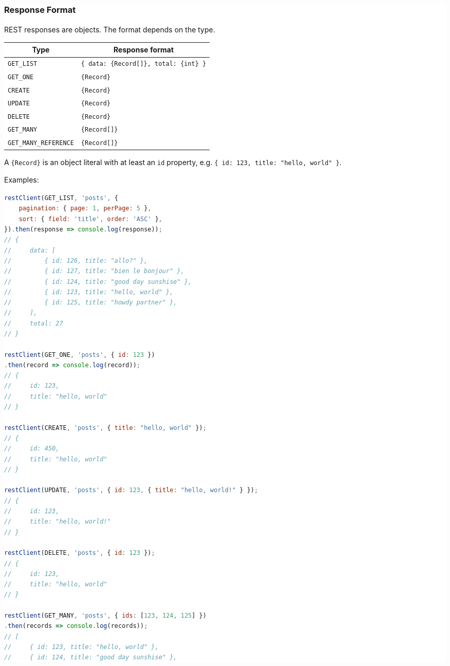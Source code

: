 ### Response Format

REST responses are objects. The format depends on the type.

Type | Response format
---- | ----------------
`GET_LIST`           | `{ data: {Record[]}, total: {int} }`
`GET_ONE`            | `{Record}`
`CREATE`             | `{Record}`
`UPDATE`             | `{Record}`
`DELETE`             | `{Record}`
`GET_MANY`           | `{Record[]}`
`GET_MANY_REFERENCE` | `{Record[]}`

A `{Record}` is an object literal with at least an `id` property, e.g. `{ id: 123, title: "hello, world" }`.

Examples:

```js
restClient(GET_LIST, 'posts', {
    pagination: { page: 1, perPage: 5 },
    sort: { field: 'title', order: 'ASC' },
}).then(response => console.log(response));
// {
//     data: [
//         { id: 126, title: "allo?" },
//         { id: 127, title: "bien le bonjour" },
//         { id: 124, title: "good day sunshise" },
//         { id: 123, title: "hello, world" },
//         { id: 125, title: "howdy partner" },
//     ],
//     total: 27
// }

restClient(GET_ONE, 'posts', { id: 123 })
.then(record => console.log(record));
// {
//     id: 123,
//     title: "hello, world"
// }

restClient(CREATE, 'posts', { title: "hello, world" });
// {
//     id: 450,
//     title: "hello, world"
// }

restClient(UPDATE, 'posts', { id: 123, { title: "hello, world!" } });
// {
//     id: 123,
//     title: "hello, world!"
// }

restClient(DELETE, 'posts', { id: 123 });
// {
//     id: 123,
//     title: "hello, world"
// }

restClient(GET_MANY, 'posts', { ids: [123, 124, 125] })
.then(records => console.log(records));
// [
//     { id: 123, title: "hello, world" },
//     { id: 124, title: "good day sunshise" },
```